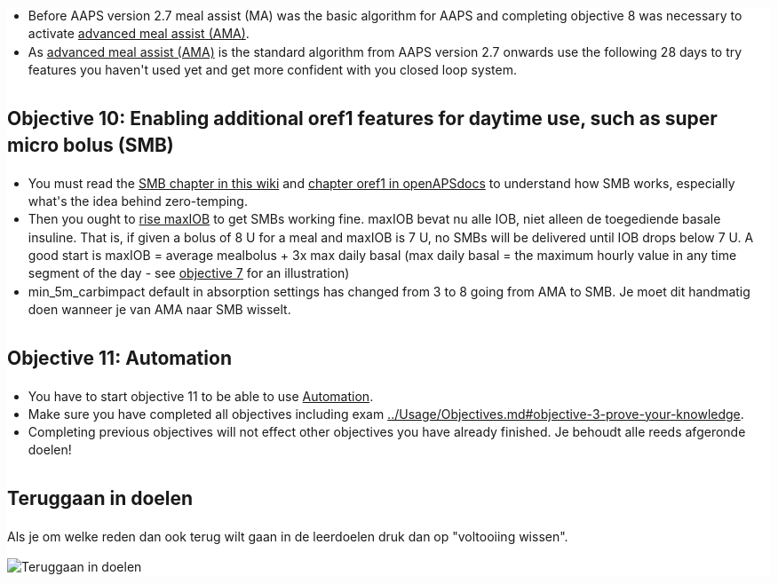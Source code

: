 - Before AAPS version 2.7 meal assist (MA) was the basic algorithm for AAPS and completing objective 8 was necessary to activate [advanced meal assist (AMA)](../Usage/Open-APS-features.md#advanced-meal-assist-ama).
- As [advanced meal assist (AMA)](../Usage/Open-APS-features.md#advanced-meal-assist-ama) is the standard algorithm from AAPS version 2.7 onwards use the following 28 days to try features you haven't used yet and get more confident with you closed loop system.

## Objective 10: Enabling additional oref1 features for daytime use, such as super micro bolus (SMB)

- You must read the [SMB chapter in this wiki](../Usage/Open-APS-features.md#super-micro-bolus-smb) and [chapter oref1 in openAPSdocs](https://openaps.readthedocs.io/en/latest/docs/Customize-Iterate/oref1.html) to understand how SMB works, especially what's the idea behind zero-temping.
- Then you ought to [rise maxIOB](../Usage/Open-APS-features.md#maximum-total-iob-openaps-cant-go-over-openaps-max-iob) to get SMBs working fine. maxIOB bevat nu alle IOB, niet alleen de toegediende basale insuline. That is, if given a bolus of 8 U for a meal and maxIOB is 7 U, no SMBs will be delivered until IOB drops below 7 U. A good start is maxIOB = average mealbolus + 3x max daily basal (max daily basal = the maximum hourly value in any time segment of the day - see [objective 7](../Usage/Objectives#objective-7-tuning-the-closed-loop-raising-max-iob-above-0-and-gradually-lowering-bg-targets) for an illustration)
- min_5m_carbimpact default in absorption settings has changed from 3 to 8 going from AMA to SMB. Je moet dit handmatig doen wanneer je van AMA naar SMB wisselt.

## Objective 11: Automation

- You have to start objective 11 to be able to use [Automation](../Usage/Automation.md).
- Make sure you have completed all objectives including exam [../Usage/Objectives.md#objective-3-prove-your-knowledge](../Usage/Objectives#objective-3-prove-your-knowledge).
- Completing previous objectives will not effect other objectives you have already finished. Je behoudt alle reeds afgeronde doelen!

## Teruggaan in doelen

Als je om welke reden dan ook terug wilt gaan in de leerdoelen druk dan op "voltooiing wissen".

![Teruggaan in doelen](../images/Objective_ClearFinished.png)
